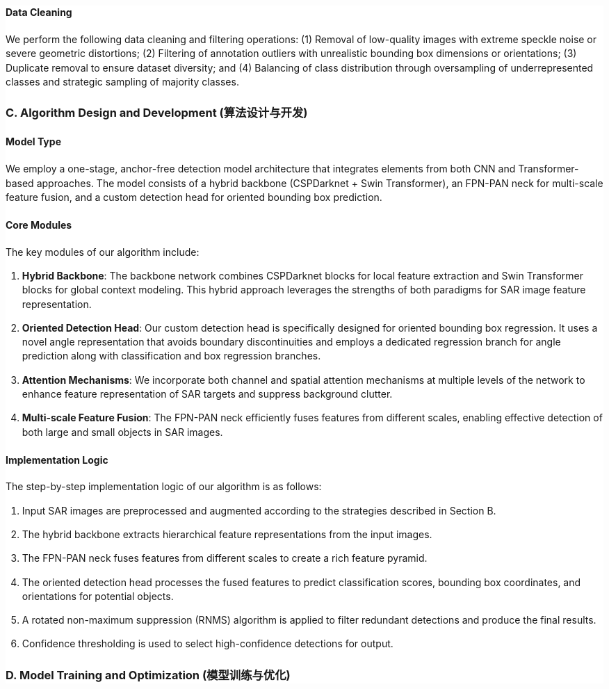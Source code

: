 #### Data Cleaning

We perform the following data cleaning and filtering operations: (1) Removal of low-quality images with extreme speckle noise or severe geometric distortions; (2) Filtering of annotation outliers with unrealistic bounding box dimensions or orientations; (3) Duplicate removal to ensure dataset diversity; and (4) Balancing of class distribution through oversampling of underrepresented classes and strategic sampling of majority classes.

### C. Algorithm Design and Development (算法设计与开发)

#### Model Type

We employ a one-stage, anchor-free detection model architecture that integrates elements from both CNN and Transformer-based approaches. The model consists of a hybrid backbone (CSPDarknet + Swin Transformer), an FPN-PAN neck for multi-scale feature fusion, and a custom detection head for oriented bounding box prediction.

#### Core Modules

The key modules of our algorithm include:

1. **Hybrid Backbone**: The backbone network combines CSPDarknet blocks for local feature extraction and Swin Transformer blocks for global context modeling. This hybrid approach leverages the strengths of both paradigms for SAR image feature representation.

2. **Oriented Detection Head**: Our custom detection head is specifically designed for oriented bounding box regression. It uses a novel angle representation that avoids boundary discontinuities and employs a dedicated regression branch for angle prediction along with classification and box regression branches.

3. **Attention Mechanisms**: We incorporate both channel and spatial attention mechanisms at multiple levels of the network to enhance feature representation of SAR targets and suppress background clutter.

4. **Multi-scale Feature Fusion**: The FPN-PAN neck efficiently fuses features from different scales, enabling effective detection of both large and small objects in SAR images.

#### Implementation Logic

The step-by-step implementation logic of our algorithm is as follows:

1. Input SAR images are preprocessed and augmented according to the strategies described in Section B.

2. The hybrid backbone extracts hierarchical feature representations from the input images.

3. The FPN-PAN neck fuses features from different scales to create a rich feature pyramid.

4. The oriented detection head processes the fused features to predict classification scores, bounding box coordinates, and orientations for potential objects.

5. A rotated non-maximum suppression (RNMS) algorithm is applied to filter redundant detections and produce the final results.

6. Confidence thresholding is used to select high-confidence detections for output.

### D. Model Training and Optimization (模型训练与优化)
